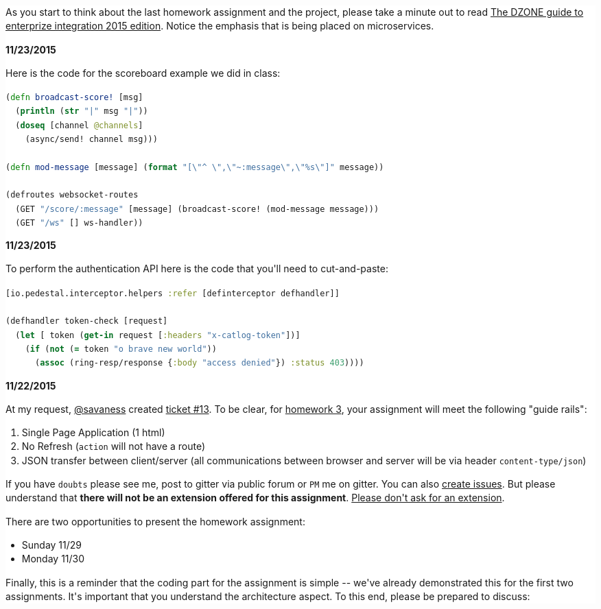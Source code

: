 As you start to think about the last homework assignment and the project, please take a minute out to read [The DZONE guide to enterprize integration 2015 edition](https://dzone.com/storage/assets/668425-dzone-guide-enterpriseintegration.pdf).  Notice the emphasis that is being placed on microservices.

**11/23/2015**

Here is the code for the scoreboard example we did in class:

```clojure
(defn broadcast-score! [msg]
  (println (str "|" msg "|"))
  (doseq [channel @channels]
    (async/send! channel msg)))

(defn mod-message [message] (format "[\"^ \",\"~:message\",\"%s\"]" message))

(defroutes websocket-routes
  (GET "/score/:message" [message] (broadcast-score! (mod-message message)))
  (GET "/ws" [] ws-handler))
```

**11/23/2015**

To perform the authentication API here is the code that you'll need to cut-and-paste:

```clojure
[io.pedestal.interceptor.helpers :refer [definterceptor defhandler]] 

(defhandler token-check [request] 
  (let [ token (get-in request [:headers "x-catlog-token"])] 
    (if (not (= token "o brave new world")) 
      (assoc (ring-resp/response {:body "access denied"}) :status 403))))
```


**11/22/2015**

At my request, [@savaness](https://github.com/savaness) created [ticket #13](https://github.com/csula/cs590-fall-2015/issues/13). To be clear, for [homework 3](https://github.com/csula/cs590-fall-2015/blob/master/documents/homeworks/homework3.md), your assignment will meet the following "guide rails":

1. Single Page Application (1 html)
2. No Refresh (`action` will not have a route)
3. JSON transfer between client/server (all communications between browser and server will be via header `content-type/json`)

If you have `doubts` please see me, post to gitter via public forum or `PM` me on gitter.  You can also [create issues](https://github.com/csula/cs590-fall-2015/issues).  But please understand that **there will not be an extension offered for this assignment**.  [Please don't ask for an extension](documents/notes/images/18zv86xndsjh7png.png).

There are two opportunities to present the homework assignment:
* Sunday 11/29
* Monday 11/30

Finally, this is a reminder that the coding part for the assignment is simple -- we've already demonstrated this for the first two assignments.  It's important that you understand the architecture aspect.  To this end, please be prepared to discuss:
